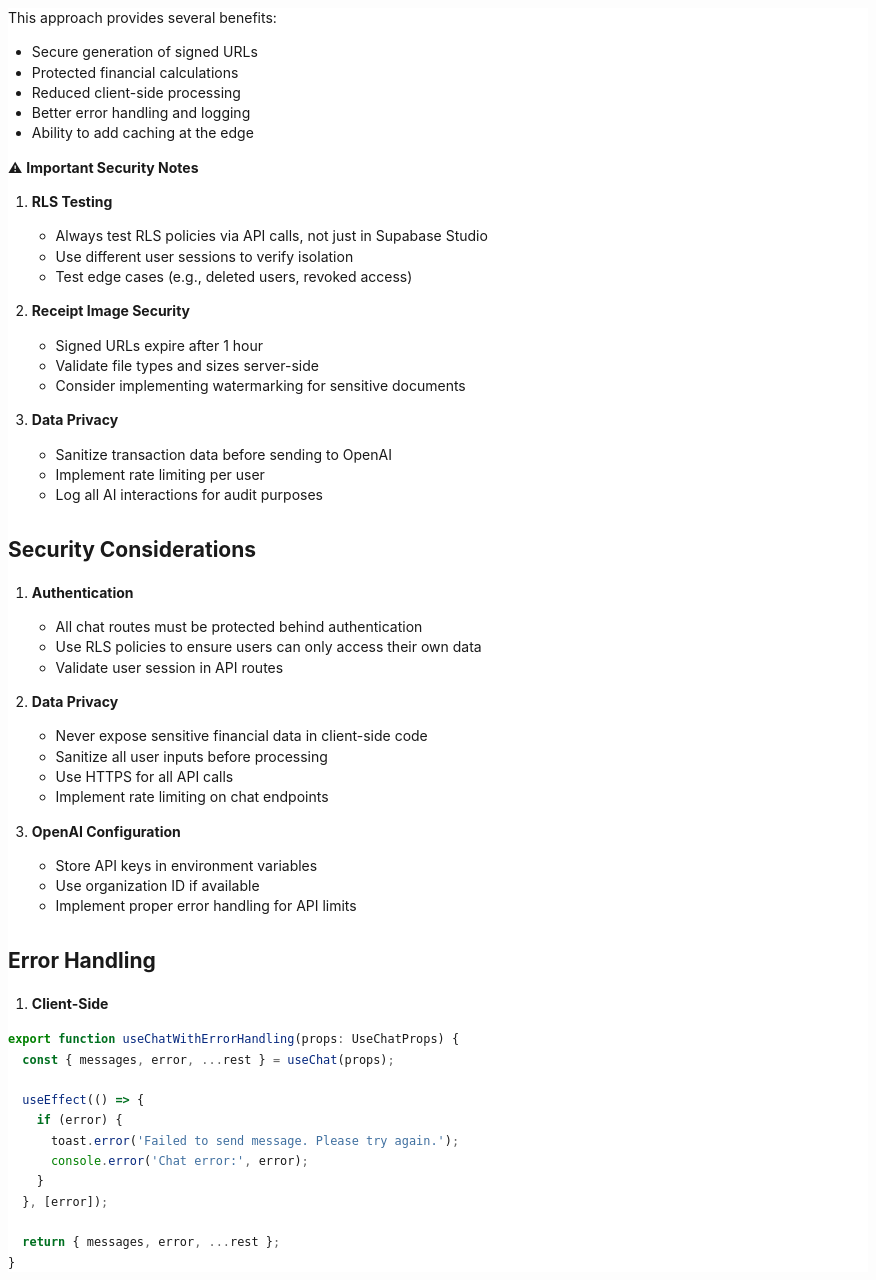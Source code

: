 This approach provides several benefits:
- Secure generation of signed URLs
- Protected financial calculations
- Reduced client-side processing
- Better error handling and logging
- Ability to add caching at the edge

⚠️ **Important Security Notes**

1. **RLS Testing**
   - Always test RLS policies via API calls, not just in Supabase Studio
   - Use different user sessions to verify isolation
   - Test edge cases (e.g., deleted users, revoked access)

2. **Receipt Image Security**
   - Signed URLs expire after 1 hour
   - Validate file types and sizes server-side
   - Consider implementing watermarking for sensitive documents

3. **Data Privacy**
   - Sanitize transaction data before sending to OpenAI
   - Implement rate limiting per user
   - Log all AI interactions for audit purposes

## Security Considerations

1. **Authentication**
   - All chat routes must be protected behind authentication
   - Use RLS policies to ensure users can only access their own data
   - Validate user session in API routes

2. **Data Privacy**
   - Never expose sensitive financial data in client-side code
   - Sanitize all user inputs before processing
   - Use HTTPS for all API calls
   - Implement rate limiting on chat endpoints

3. **OpenAI Configuration**
   - Store API keys in environment variables
   - Use organization ID if available
   - Implement proper error handling for API limits

## Error Handling

1. **Client-Side**
```typescript
export function useChatWithErrorHandling(props: UseChatProps) {
  const { messages, error, ...rest } = useChat(props);

  useEffect(() => {
    if (error) {
      toast.error('Failed to send message. Please try again.');
      console.error('Chat error:', error);
    }
  }, [error]);

  return { messages, error, ...rest };
}
```
